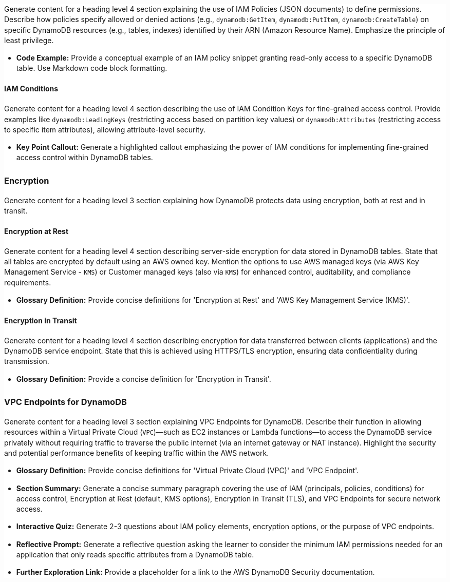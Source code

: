 <prompt> Generate content for a heading level 4 section explaining the use of IAM Policies (JSON documents) to define permissions. Describe how policies specify allowed or denied actions (e.g., `dynamodb:GetItem`, `dynamodb:PutItem`, `dynamodb:CreateTable`) on specific DynamoDB resources (e.g., tables, indexes) identified by their ARN (Amazon Resource Name). Emphasize the principle of least privilege. </prompt>
*   **Code Example:** <prompt> Provide a conceptual example of an IAM policy snippet granting read-only access to a specific DynamoDB table. Use Markdown code block formatting. </prompt>
#### IAM Conditions
<prompt> Generate content for a heading level 4 section describing the use of IAM Condition Keys for fine-grained access control. Provide examples like `dynamodb:LeadingKeys` (restricting access based on partition key values) or `dynamodb:Attributes` (restricting access to specific item attributes), allowing attribute-level security. </prompt>
*   **Key Point Callout:** <prompt> Generate a highlighted callout emphasizing the power of IAM conditions for implementing fine-grained access control within DynamoDB tables. </prompt>

### Encryption
<prompt> Generate content for a heading level 3 section explaining how DynamoDB protects data using encryption, both at rest and in transit. </prompt>
#### Encryption at Rest
<prompt> Generate content for a heading level 4 section describing server-side encryption for data stored in DynamoDB tables. State that all tables are encrypted by default using an AWS owned key. Mention the options to use AWS managed keys (via AWS Key Management Service - `KMS`) or Customer managed keys (also via `KMS`) for enhanced control, auditability, and compliance requirements. </prompt>
*   **Glossary Definition:** <prompt> Provide concise definitions for 'Encryption at Rest' and 'AWS Key Management Service (KMS)'. </prompt>
#### Encryption in Transit
<prompt> Generate content for a heading level 4 section describing encryption for data transferred between clients (applications) and the DynamoDB service endpoint. State that this is achieved using HTTPS/TLS encryption, ensuring data confidentiality during transmission. </prompt>
*   **Glossary Definition:** <prompt> Provide a concise definition for 'Encryption in Transit'. </prompt>

### VPC Endpoints for DynamoDB
<prompt> Generate content for a heading level 3 section explaining VPC Endpoints for DynamoDB. Describe their function in allowing resources within a Virtual Private Cloud (`VPC`)—such as EC2 instances or Lambda functions—to access the DynamoDB service privately without requiring traffic to traverse the public internet (via an internet gateway or NAT instance). Highlight the security and potential performance benefits of keeping traffic within the AWS network. </prompt>
*   **Glossary Definition:** <prompt> Provide concise definitions for 'Virtual Private Cloud (VPC)' and 'VPC Endpoint'. </prompt>

*   **Section Summary:** <prompt> Generate a concise summary paragraph covering the use of IAM (principals, policies, conditions) for access control, Encryption at Rest (default, KMS options), Encryption in Transit (TLS), and VPC Endpoints for secure network access. </prompt>
*   **Interactive Quiz:** <prompt> Generate 2-3 questions about IAM policy elements, encryption options, or the purpose of VPC endpoints. </prompt>
*   **Reflective Prompt:** <prompt> Generate a reflective question asking the learner to consider the minimum IAM permissions needed for an application that only reads specific attributes from a DynamoDB table. </prompt>
*   **Further Exploration Link:** <prompt> Provide a placeholder for a link to the AWS DynamoDB Security documentation. </prompt>
